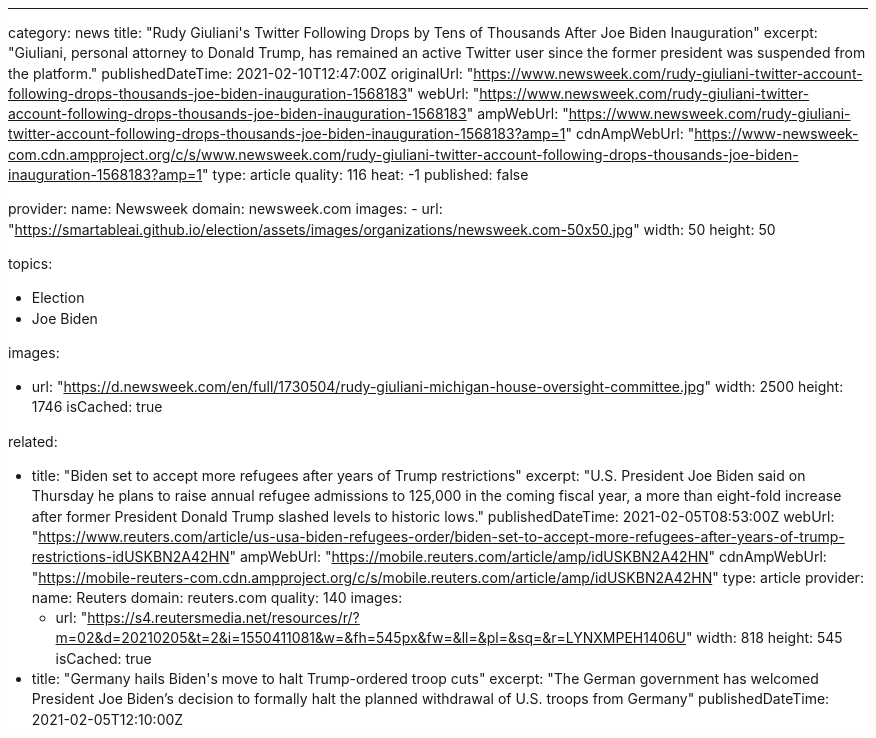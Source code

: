 ---
category: news
title: "Rudy Giuliani's Twitter Following Drops by Tens of Thousands After Joe Biden Inauguration"
excerpt: "Giuliani, personal attorney to Donald Trump, has remained an active Twitter user since the former president was suspended from the platform."
publishedDateTime: 2021-02-10T12:47:00Z
originalUrl: "https://www.newsweek.com/rudy-giuliani-twitter-account-following-drops-thousands-joe-biden-inauguration-1568183"
webUrl: "https://www.newsweek.com/rudy-giuliani-twitter-account-following-drops-thousands-joe-biden-inauguration-1568183"
ampWebUrl: "https://www.newsweek.com/rudy-giuliani-twitter-account-following-drops-thousands-joe-biden-inauguration-1568183?amp=1"
cdnAmpWebUrl: "https://www-newsweek-com.cdn.ampproject.org/c/s/www.newsweek.com/rudy-giuliani-twitter-account-following-drops-thousands-joe-biden-inauguration-1568183?amp=1"
type: article
quality: 116
heat: -1
published: false

provider:
  name: Newsweek
  domain: newsweek.com
  images:
    - url: "https://smartableai.github.io/election/assets/images/organizations/newsweek.com-50x50.jpg"
      width: 50
      height: 50

topics:
  - Election
  - Joe Biden

images:
  - url: "https://d.newsweek.com/en/full/1730504/rudy-giuliani-michigan-house-oversight-committee.jpg"
    width: 2500
    height: 1746
    isCached: true

related:
  - title: "Biden set to accept more refugees after years of Trump restrictions"
    excerpt: "U.S. President Joe Biden said on Thursday he plans to raise annual refugee admissions to 125,000 in the coming fiscal year, a more than eight-fold increase after former President Donald Trump slashed levels to historic lows."
    publishedDateTime: 2021-02-05T08:53:00Z
    webUrl: "https://www.reuters.com/article/us-usa-biden-refugees-order/biden-set-to-accept-more-refugees-after-years-of-trump-restrictions-idUSKBN2A42HN"
    ampWebUrl: "https://mobile.reuters.com/article/amp/idUSKBN2A42HN"
    cdnAmpWebUrl: "https://mobile-reuters-com.cdn.ampproject.org/c/s/mobile.reuters.com/article/amp/idUSKBN2A42HN"
    type: article
    provider:
      name: Reuters
      domain: reuters.com
    quality: 140
    images:
      - url: "https://s4.reutersmedia.net/resources/r/?m=02&d=20210205&t=2&i=1550411081&w=&fh=545px&fw=&ll=&pl=&sq=&r=LYNXMPEH1406U"
        width: 818
        height: 545
        isCached: true
  - title: "Germany hails Biden's move to halt Trump-ordered troop cuts"
    excerpt: "The German government has welcomed President Joe Biden’s decision to formally halt the planned withdrawal of U.S. troops from Germany"
    publishedDateTime: 2021-02-05T12:10:00Z